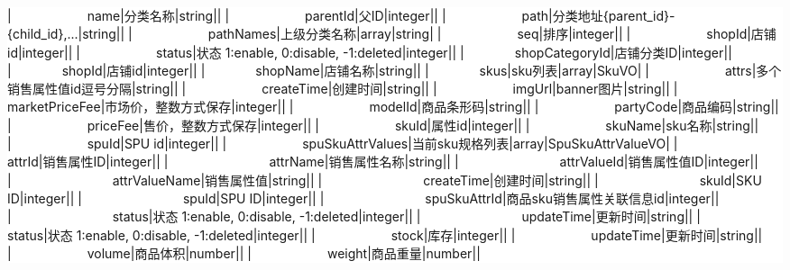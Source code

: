 |&emsp;&emsp;&emsp;&emsp;&emsp;&emsp;name|分类名称|string||
|&emsp;&emsp;&emsp;&emsp;&emsp;&emsp;parentId|父ID|integer||
|&emsp;&emsp;&emsp;&emsp;&emsp;&emsp;path|分类地址{parent_id}-{child_id},...|string||
|&emsp;&emsp;&emsp;&emsp;&emsp;&emsp;pathNames|上级分类名称|array|string|
|&emsp;&emsp;&emsp;&emsp;&emsp;&emsp;seq|排序|integer||
|&emsp;&emsp;&emsp;&emsp;&emsp;&emsp;shopId|店铺id|integer||
|&emsp;&emsp;&emsp;&emsp;&emsp;&emsp;status|状态 1:enable, 0:disable, -1:deleted|integer||
|&emsp;&emsp;&emsp;&emsp;shopCategoryId|店铺分类ID|integer||
|&emsp;&emsp;&emsp;&emsp;shopId|店铺id|integer||
|&emsp;&emsp;&emsp;&emsp;shopName|店铺名称|string||
|&emsp;&emsp;&emsp;&emsp;skus|sku列表|array|SkuVO|
|&emsp;&emsp;&emsp;&emsp;&emsp;&emsp;attrs|多个销售属性值id逗号分隔|string||
|&emsp;&emsp;&emsp;&emsp;&emsp;&emsp;createTime|创建时间|string||
|&emsp;&emsp;&emsp;&emsp;&emsp;&emsp;imgUrl|banner图片|string||
|&emsp;&emsp;&emsp;&emsp;&emsp;&emsp;marketPriceFee|市场价，整数方式保存|integer||
|&emsp;&emsp;&emsp;&emsp;&emsp;&emsp;modelId|商品条形码|string||
|&emsp;&emsp;&emsp;&emsp;&emsp;&emsp;partyCode|商品编码|string||
|&emsp;&emsp;&emsp;&emsp;&emsp;&emsp;priceFee|售价，整数方式保存|integer||
|&emsp;&emsp;&emsp;&emsp;&emsp;&emsp;skuId|属性id|integer||
|&emsp;&emsp;&emsp;&emsp;&emsp;&emsp;skuName|sku名称|string||
|&emsp;&emsp;&emsp;&emsp;&emsp;&emsp;spuId|SPU id|integer||
|&emsp;&emsp;&emsp;&emsp;&emsp;&emsp;spuSkuAttrValues|当前sku规格列表|array|SpuSkuAttrValueVO|
|&emsp;&emsp;&emsp;&emsp;&emsp;&emsp;&emsp;&emsp;attrId|销售属性ID|integer||
|&emsp;&emsp;&emsp;&emsp;&emsp;&emsp;&emsp;&emsp;attrName|销售属性名称|string||
|&emsp;&emsp;&emsp;&emsp;&emsp;&emsp;&emsp;&emsp;attrValueId|销售属性值ID|integer||
|&emsp;&emsp;&emsp;&emsp;&emsp;&emsp;&emsp;&emsp;attrValueName|销售属性值|string||
|&emsp;&emsp;&emsp;&emsp;&emsp;&emsp;&emsp;&emsp;createTime|创建时间|string||
|&emsp;&emsp;&emsp;&emsp;&emsp;&emsp;&emsp;&emsp;skuId|SKU ID|integer||
|&emsp;&emsp;&emsp;&emsp;&emsp;&emsp;&emsp;&emsp;spuId|SPU ID|integer||
|&emsp;&emsp;&emsp;&emsp;&emsp;&emsp;&emsp;&emsp;spuSkuAttrId|商品sku销售属性关联信息id|integer||
|&emsp;&emsp;&emsp;&emsp;&emsp;&emsp;&emsp;&emsp;status|状态 1:enable, 0:disable, -1:deleted|integer||
|&emsp;&emsp;&emsp;&emsp;&emsp;&emsp;&emsp;&emsp;updateTime|更新时间|string||
|&emsp;&emsp;&emsp;&emsp;&emsp;&emsp;status|状态 1:enable, 0:disable, -1:deleted|integer||
|&emsp;&emsp;&emsp;&emsp;&emsp;&emsp;stock|库存|integer||
|&emsp;&emsp;&emsp;&emsp;&emsp;&emsp;updateTime|更新时间|string||
|&emsp;&emsp;&emsp;&emsp;&emsp;&emsp;volume|商品体积|number||
|&emsp;&emsp;&emsp;&emsp;&emsp;&emsp;weight|商品重量|number||